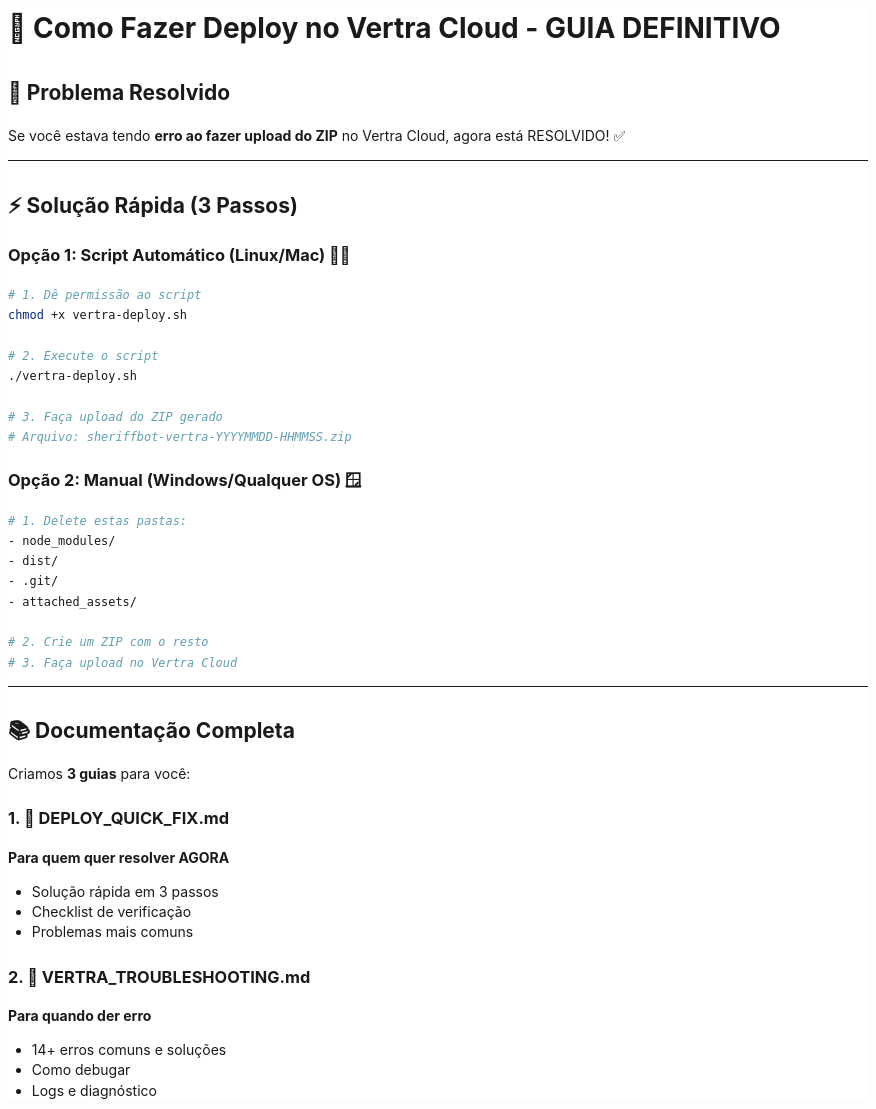 # 🚀 Como Fazer Deploy no Vertra Cloud - GUIA DEFINITIVO

## 🎯 Problema Resolvido

Se você estava tendo **erro ao fazer upload do ZIP** no Vertra Cloud, agora está RESOLVIDO! ✅

---

## ⚡ Solução Rápida (3 Passos)

### Opção 1: Script Automático (Linux/Mac) 🐧🍎

```bash
# 1. Dê permissão ao script
chmod +x vertra-deploy.sh

# 2. Execute o script
./vertra-deploy.sh

# 3. Faça upload do ZIP gerado
# Arquivo: sheriffbot-vertra-YYYYMMDD-HHMMSS.zip
```

### Opção 2: Manual (Windows/Qualquer OS) 🪟

```bash
# 1. Delete estas pastas:
- node_modules/
- dist/
- .git/
- attached_assets/

# 2. Crie um ZIP com o resto
# 3. Faça upload no Vertra Cloud
```

---

## 📚 Documentação Completa

Criamos **3 guias** para você:

### 1. 🚀 DEPLOY_QUICK_FIX.md
**Para quem quer resolver AGORA**
- Solução rápida em 3 passos
- Checklist de verificação
- Problemas mais comuns

### 2. 🔧 VERTRA_TROUBLESHOOTING.md
**Para quando der erro**
- 14+ erros comuns e soluções
- Como debugar
- Logs e diagnóstico
